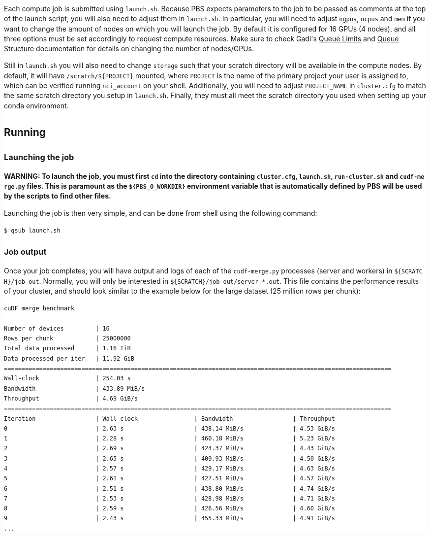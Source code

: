 Each compute job is submitted using `launch.sh`. Because PBS expects parameters to the job to be passed as comments at the top of the launch script, you will also need to adjust them in `launch.sh`. In particular, you will need to adjust `ngpus`, `ncpus` and `mem` if you want to change the amount of nodes on which you will launch the job. By default it is configured for 16 GPUs (4 nodes), and all three options must be set accordingly to request compute resources. Make sure to check Gadi's [Queue Limits](https://opus.nci.org.au/display/Help/Queue+Limits) and [Queue Structure](https://opus.nci.org.au/display/Help/Queue+Structure) documentation for details on changing the number of nodes/GPUs.

Still in `launch.sh` you will also need to change `storage` such that your scratch directory will be available in the compute nodes. By default, it will have `/scratch/${PROJECT}` mounted, where `PROJECT` is the name of the primary project your user is assigned to, which can be verified running `nci_account` on your shell. Additionally, you will need to adjust `PROJECT_NAME` in `cluster.cfg` to match the same scratch directory you setup in `launch.sh`. Finally, they must all meet the scratch directory you used when setting up your conda environment.

## Running

### Launching the job

**WARNING: To launch the job, you must first `cd` into the directory containing `cluster.cfg`, `launch.sh`, `run-cluster.sh` and `cudf-merge.py` files. This is paramount as the `${PBS_O_WORKDIR}` environment variable that is automatically defined by PBS will be used by the scripts to find other files.**

Launching the job is then very simple, and can be done from shell using the following command:

```
$ qsub launch.sh
```

### Job output

Once your job completes, you will have output and logs of each of the `cudf-merge.py` processes (server and workers) in `${SCRATCH}/job-out`. Normally, you will only be interested in `${SCRATCH}/job-out/server-*.out`. This file contains the performance results of your cluster, and should look similar to the example below for the large dataset (25 million rows per chunk):

```
cuDF merge benchmark
--------------------------------------------------------------------------------------------------------------
Number of devices         | 16
Rows per chunk            | 25000000
Total data processed      | 1.16 TiB
Data processed per iter   | 11.92 GiB
==============================================================================================================
Wall-clock                | 254.03 s
Bandwidth                 | 433.89 MiB/s
Throughput                | 4.69 GiB/s
==============================================================================================================
Iteration                 | Wall-clock                | Bandwidth                 | Throughput
0                         | 2.63 s                    | 438.14 MiB/s              | 4.53 GiB/s
1                         | 2.28 s                    | 460.18 MiB/s              | 5.23 GiB/s
2                         | 2.69 s                    | 424.37 MiB/s              | 4.43 GiB/s
3                         | 2.65 s                    | 409.93 MiB/s              | 4.50 GiB/s
4                         | 2.57 s                    | 429.17 MiB/s              | 4.63 GiB/s
5                         | 2.61 s                    | 427.51 MiB/s              | 4.57 GiB/s
6                         | 2.51 s                    | 438.80 MiB/s              | 4.74 GiB/s
7                         | 2.53 s                    | 428.98 MiB/s              | 4.71 GiB/s
8                         | 2.59 s                    | 426.56 MiB/s              | 4.60 GiB/s
9                         | 2.43 s                    | 455.33 MiB/s              | 4.91 GiB/s
...
```
